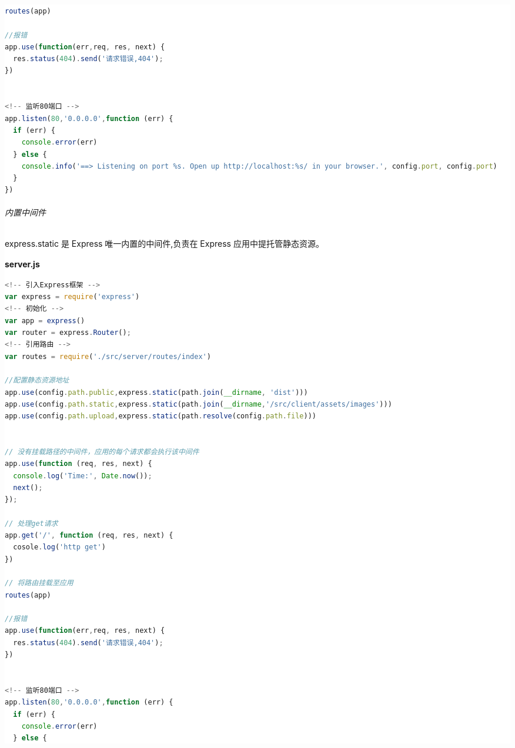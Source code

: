 ```javascript
routes(app)

//报错
app.use(function(err,req, res, next) {
  res.status(404).send('请求错误,404');
})


<!-- 监听80端口 -->
app.listen(80,'0.0.0.0',function (err) {
  if (err) {
    console.error(err)
  } else {
    console.info('==> Listening on port %s. Open up http://localhost:%s/ in your browser.', config.port, config.port)
  }
})

```
###### 内置中间件 

express.static 是 Express 唯一内置的中间件,负责在 Express 应用中提托管静态资源。

**server.js**
```javascript
<!-- 引入Express框架 -->
var express = require('express')
<!-- 初始化 -->
var app = express()
var router = express.Router();
<!-- 引用路由 -->
var routes = require('./src/server/routes/index')

//配置静态资源地址
app.use(config.path.public,express.static(path.join(__dirname, 'dist')))
app.use(config.path.static,express.static(path.join(__dirname,'/src/client/assets/images')))
app.use(config.path.upload,express.static(path.resolve(config.path.file)))


// 没有挂载路径的中间件，应用的每个请求都会执行该中间件
app.use(function (req, res, next) {
  console.log('Time:', Date.now());
  next();
});

// 处理get请求
app.get('/', function (req, res, next) {
  cosole.log('http get')
})

// 将路由挂载至应用 
routes(app)

//报错
app.use(function(err,req, res, next) {
  res.status(404).send('请求错误,404');
})


<!-- 监听80端口 -->
app.listen(80,'0.0.0.0',function (err) {
  if (err) {
    console.error(err)
  } else {
```